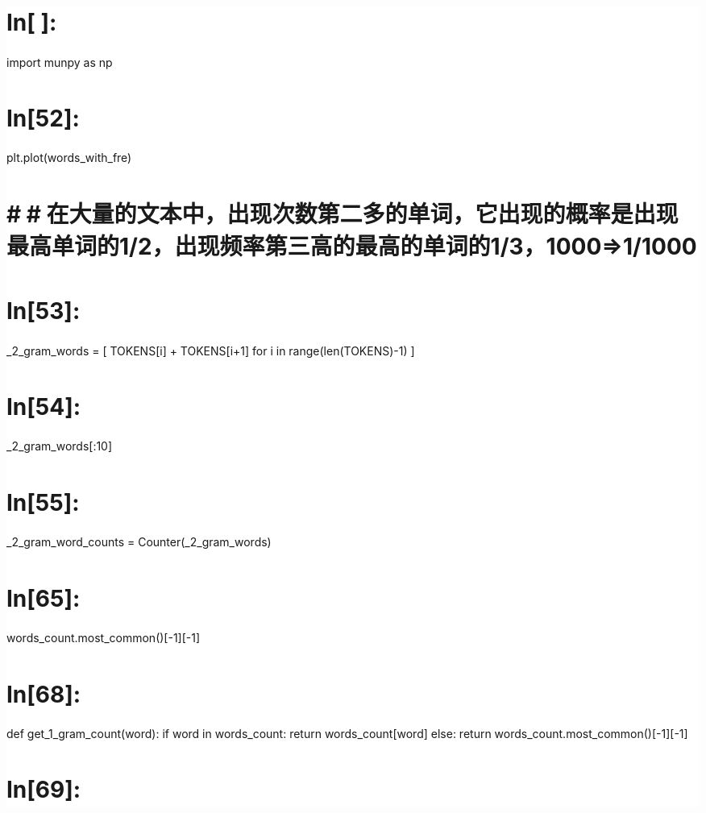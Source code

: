 
# In[ ]:


import munpy as np


# In[52]:


plt.plot(words_with_fre)


# # # 在大量的文本中，出现次数第二多的单词，它出现的概率是出现最高单词的1/2，出现频率第三高的最高的单词的1/3，1000=>1/1000

# In[53]:


_2_gram_words = [
    TOKENS[i] + TOKENS[i+1] for i in range(len(TOKENS)-1)
]


# In[54]:


_2_gram_words[:10]


# In[55]:


_2_gram_word_counts = Counter(_2_gram_words)


# In[65]:


words_count.most_common()[-1][-1]


# In[68]:


def get_1_gram_count(word):
    if word in words_count: return words_count[word]
    else:
        return words_count.most_common()[-1][-1]


# In[69]:
